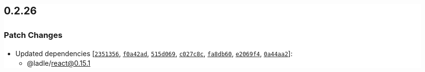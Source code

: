 ## 0.2.26

### Patch Changes

- Updated dependencies [[`2351356`](https://github.com/tajo/ladle/commit/235135613503255bf0e1bf0af5332b7b08d00f2b), [`f0a42ad`](https://github.com/tajo/ladle/commit/f0a42ad7123e30c8ab71d63d843bf0d9670b4931), [`515d069`](https://github.com/tajo/ladle/commit/515d0696665df786e45b5c76aed88239c68cdf24), [`c027c8c`](https://github.com/tajo/ladle/commit/c027c8c0a8a2442317b068787c039a580bf2c502), [`fa8db60`](https://github.com/tajo/ladle/commit/fa8db60ceba04e9d0fab519ad4b3b84e88ba412d), [`e2069f4`](https://github.com/tajo/ladle/commit/e2069f4b3d2b0b69a034c28e508a171ce011c45a), [`0a44aa2`](https://github.com/tajo/ladle/commit/0a44aa2a1b40f392db3163cddfdae7633771edec)]:
  - @ladle/react@0.15.1
